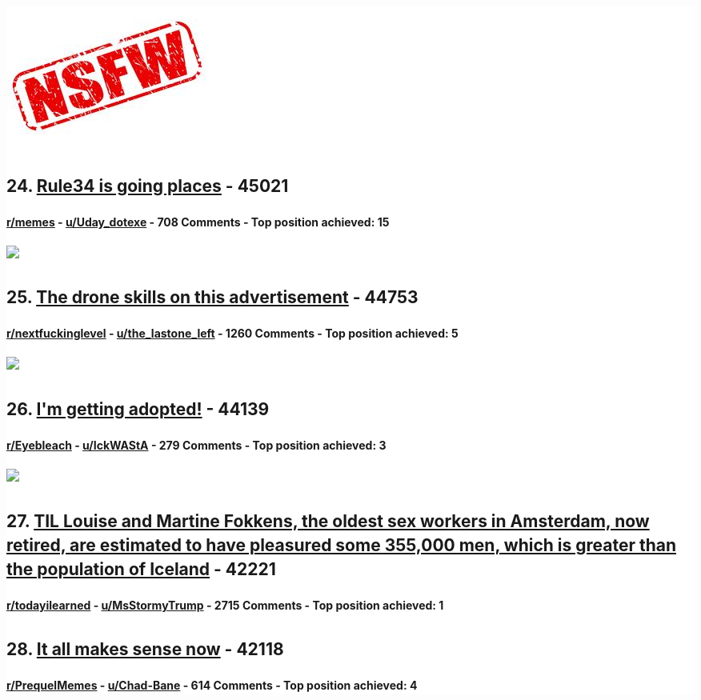 <a href="https://www.reddit.com/r/AskReddit/comments/opcv53/assuming_athletes_would_be_nude_at_modern/"><img src="https://github.com/mgerb/top-of-reddit/raw/master/nsfw.jpg"></img></a>

## 24. [Rule34 is going places](http://reddit.com/r/memes/comments/opju9x/rule34_is_going_places/) - 45021
#### [r/memes](http://reddit.com/r/memes) - [u/Uday_dotexe](http://reddit.com/u/Uday_dotexe) - 708 Comments - Top position achieved: 15

<a href="https://i.redd.it/4n2hybn84tc71.jpg"><img src="https://b.thumbs.redditmedia.com/3lq24stfu2GbjB9TtHaUPSsMsohfDErQrr0OqGlK7no.jpg"></img></a>

## 25. [The drone skills on this advertisement](http://reddit.com/r/nextfuckinglevel/comments/opd6xi/the_drone_skills_on_this_advertisement/) - 44753
#### [r/nextfuckinglevel](http://reddit.com/r/nextfuckinglevel) - [u/the_lastone_left](http://reddit.com/u/the_lastone_left) - 1260 Comments - Top position achieved: 5

<a href="https://v.redd.it/a9a0g5hsgrc71"><img src="https://b.thumbs.redditmedia.com/kiGttkyWOoXRq8cc3feEUP6yiUT9pbzi-WRQaMb2pPk.jpg"></img></a>

## 26. [I'm getting adopted!](http://reddit.com/r/Eyebleach/comments/op5is9/im_getting_adopted/) - 44139
#### [r/Eyebleach](http://reddit.com/r/Eyebleach) - [u/IckWAStA](http://reddit.com/u/IckWAStA) - 279 Comments - Top position achieved: 3

<a href="https://gfycat.com/veneratedrepulsiveelectriceel"><img src="https://b.thumbs.redditmedia.com/0ISpLoTxNUZx6rBPS1ykMvW2X0h8vHtTceRiRVZhZYw.jpg"></img></a>

## 27. [TIL Louise and Martine Fokkens, the oldest sex workers in Amsterdam, now retired, are estimated to have pleasured some 355,000 men, which is greater than the population of Iceland](http://reddit.com/r/todayilearned/comments/opggrw/til_louise_and_martine_fokkens_the_oldest_sex/) - 42221
#### [r/todayilearned](http://reddit.com/r/todayilearned) - [u/MsStormyTrump](http://reddit.com/u/MsStormyTrump) - 2715 Comments - Top position achieved: 1

## 28. [It all makes sense now](http://reddit.com/r/PrequelMemes/comments/opct39/it_all_makes_sense_now/) - 42118
#### [r/PrequelMemes](http://reddit.com/r/PrequelMemes) - [u/Chad-Bane](http://reddit.com/u/Chad-Bane) - 614 Comments - Top position achieved: 4
